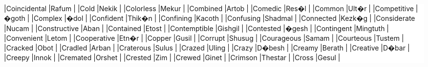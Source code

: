 |Coincidental           |Rafum    |
|Cold                   |Nekik    |
|Colorless              |Mekur    |
|Combined               |Artob    |
|Comedic                |Res�l    |
|Common                 |Ult�r    |
|Competitive            |�goth    |
|Complex                |�dol     |
|Confident              |Thik�n   |
|Confining              |Kacoth   |
|Confusing              |Shadmal  |
|Connected              |Kezk�g   |
|Considerate            |Nucam    |
|Constructive           |Aban     |
|Contained              |Etost    |
|Contemptible           |Gishgil  |
|Contested              |�gesh    |
|Contingent             |Mingtuth |
|Convenient             |Letom    |
|Cooperative            |Etn�r    |
|Copper                 |Gusil    |
|Corrupt                |Shusug   |
|Courageous             |Samam    |
|Courteous              |Tustem   |
|Cracked                |Obot     |
|Cradled                |Arban    |
|Craterous              |Sulus    |
|Crazed                 |Uling    |
|Crazy                  |D�besh   |
|Creamy                 |Berath   |
|Creative               |D�bar    |
|Creepy                 |Innok    |
|Cremated               |Orshet   |
|Crested                |Zim      |
|Crewed                 |Ginet    |
|Crimson                |Thestar  |
|Cross                  |Gesul    |